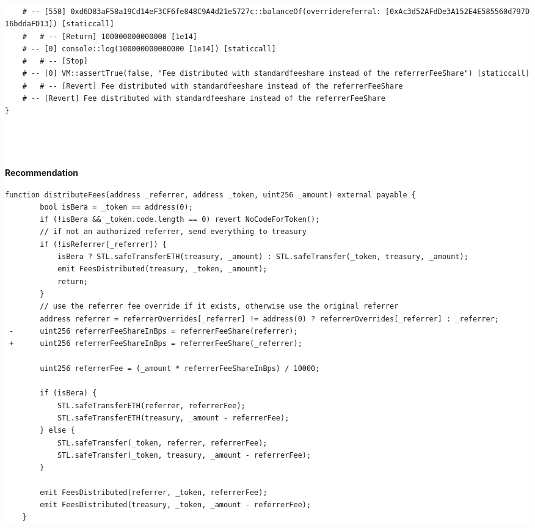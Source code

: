```solidity
    # -- [558] 0xd6D83aF58a19Cd14eF3CF6fe848C9A4d21e5727c::balanceOf(overridereferral: [0xAc3d52AFdDe3A152E4E585560d797D16bddaFD13]) [staticcall]
    #   # -- [Return] 100000000000000 [1e14]
    # -- [0] console::log(100000000000000 [1e14]) [staticcall]
    #   # -- [Stop] 
    # -- [0] VM::assertTrue(false, "Fee distributed with standardfeeshare instead of the referrerFeeShare") [staticcall]
    #   # -- [Revert] Fee distributed with standardfeeshare instead of the referrerFeeShare
    # -- [Revert] Fee distributed with standardfeeshare instead of the referrerFeeShare
}
```
&nbsp;

&nbsp;


**Recommendation**

```Diff
function distributeFees(address _referrer, address _token, uint256 _amount) external payable {
        bool isBera = _token == address(0);
        if (!isBera && _token.code.length == 0) revert NoCodeForToken();
        // if not an authorized referrer, send everything to treasury
        if (!isReferrer[_referrer]) {
            isBera ? STL.safeTransferETH(treasury, _amount) : STL.safeTransfer(_token, treasury, _amount);
            emit FeesDistributed(treasury, _token, _amount);
            return;
        }
        // use the referrer fee override if it exists, otherwise use the original referrer
        address referrer = referrerOverrides[_referrer] != address(0) ? referrerOverrides[_referrer] : _referrer;
 -      uint256 referrerFeeShareInBps = referrerFeeShare(referrer);
 +      uint256 referrerFeeShareInBps = referrerFeeShare(_referrer);

        uint256 referrerFee = (_amount * referrerFeeShareInBps) / 10000;

        if (isBera) {
            STL.safeTransferETH(referrer, referrerFee);
            STL.safeTransferETH(treasury, _amount - referrerFee);
        } else {
            STL.safeTransfer(_token, referrer, referrerFee);
            STL.safeTransfer(_token, treasury, _amount - referrerFee);
        }

        emit FeesDistributed(referrer, _token, referrerFee);
        emit FeesDistributed(treasury, _token, _amount - referrerFee);
    }
```

